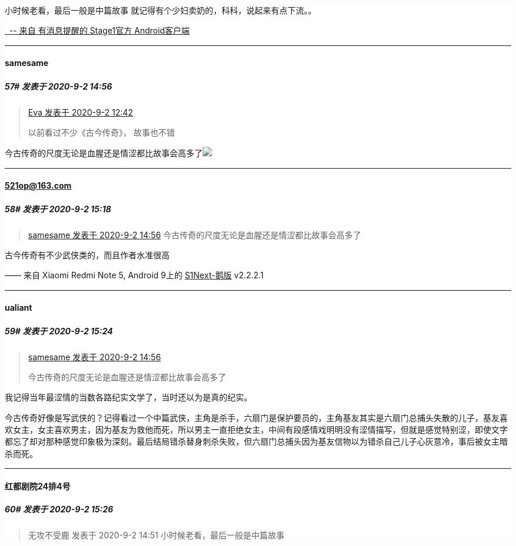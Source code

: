 
小时候老看，最后一般是中篇故事
就记得有个少妇卖奶的，科科，说起来有点下流。。

[  -- 来自 有消息提醒的 Stage1官方 Android客户端](https://www.coolapk.com/apk/140634)


-----

####  samesame  
##### 57#       发表于 2020-9-2 14:56


<blockquote><a href="httphttps://bbs.saraba1st.com/2b/forum.php?mod=redirect&amp;goto=findpost&amp;pid=48619263&amp;ptid=1957777" target="_blank">Eva 发表于 2020-9-2 12:42</a>

以前看过不少《古今传奇》， 故事也不错</blockquote>
今古传奇的尺度无论是血腥还是情涩都比故事会高多了<img src="https://static.saraba1st.com/image/smiley/face2017/003.png" referrerpolicy="no-referrer">


-----

####  521op@163.com  
##### 58#       发表于 2020-9-2 15:18


<blockquote><a href="httphttps://bbs.saraba1st.com/2b/forum.php?mod=redirect&amp;goto=findpost&amp;pid=48620367&amp;ptid=1957777" target="_blank">samesame 发表于 2020-9-2 14:56</a>
今古传奇的尺度无论是血腥还是情涩都比故事会高多了</blockquote>
古今传奇有不少武侠类的，而且作者水准很高

—— 来自 Xiaomi Redmi Note 5, Android 9上的 [S1Next-鹅版](https://github.com/ykrank/S1-Next/releases) v2.2.2.1


-----

####  ualiant  
##### 59#       发表于 2020-9-2 15:24


<blockquote><a href="httphttps://bbs.saraba1st.com/2b/forum.php?mod=redirect&amp;goto=findpost&amp;pid=48620367&amp;ptid=1957777" target="_blank">samesame 发表于 2020-9-2 14:56</a>

今古传奇的尺度无论是血腥还是情涩都比故事会高多了</blockquote>
我记得当年最涩情的当数各路纪实文学了，当时还以为是真的纪实。

今古传奇好像是写武侠的？记得看过一个中篇武侠，主角是杀手，六扇门是保护要员的，主角基友其实是六扇门总捕头失散的儿子，基友喜欢女主，女主喜欢男主，因为基友为救他而死，所以男主一直拒绝女主，中间有段感情戏明明没有涩情描写，但就是感觉特别涩，即使文字都忘了却对那种感觉印象极为深刻。最后结局错杀替身刺杀失败，但六扇门总捕头因为基友信物以为错杀自己儿子心灰意冷，事后被女主暗杀而死。


-----

####  红都剧院24排4号  
##### 60#       发表于 2020-9-2 15:26


<blockquote>无攻不受鹿 发表于 2020-9-2 14:51
小时候老看，最后一般是中篇故事
